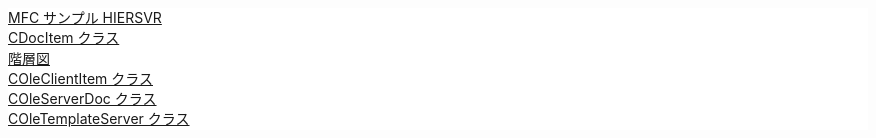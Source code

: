 [MFC サンプル HIERSVR](../../overview/visual-cpp-samples.md)<br/>
[CDocItem クラス](../../mfc/reference/cdocitem-class.md)<br/>
[階層図](../../mfc/hierarchy-chart.md)<br/>
[COleClientItem クラス](../../mfc/reference/coleclientitem-class.md)<br/>
[COleServerDoc クラス](../../mfc/reference/coleserverdoc-class.md)<br/>
[COleTemplateServer クラス](../../mfc/reference/coletemplateserver-class.md)
